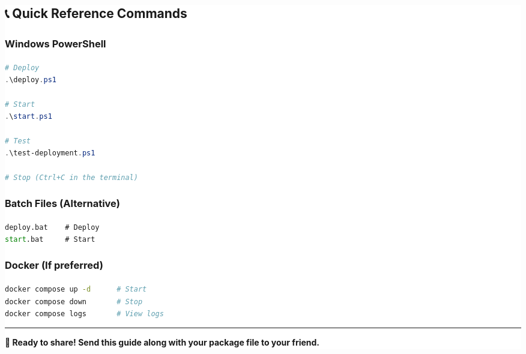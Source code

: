 
## 📞 Quick Reference Commands

### Windows PowerShell
```powershell
# Deploy
.\deploy.ps1

# Start
.\start.ps1

# Test
.\test-deployment.ps1

# Stop (Ctrl+C in the terminal)
```

### Batch Files (Alternative)
```cmd
deploy.bat    # Deploy
start.bat     # Start
```

### Docker (If preferred)
```bash
docker compose up -d      # Start
docker compose down       # Stop
docker compose logs       # View logs
```

---

**🎯 Ready to share! Send this guide along with your package file to your friend.**
